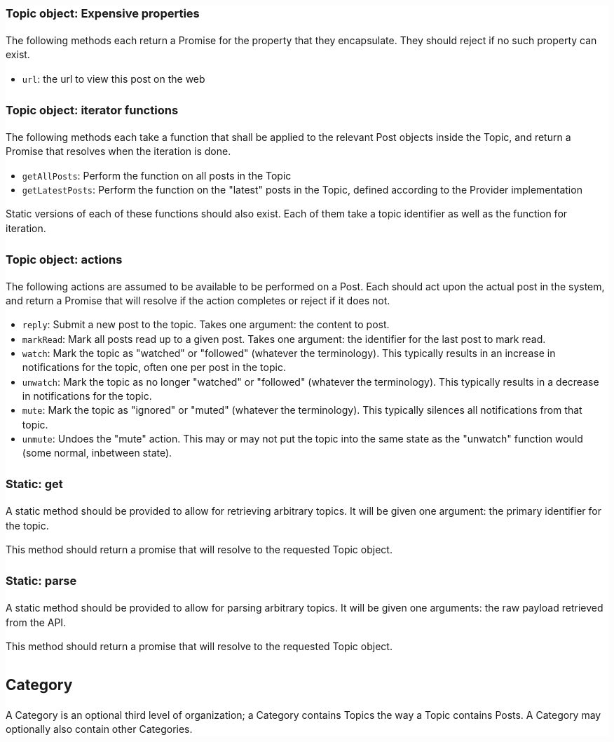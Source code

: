 ### Topic object: Expensive properties

The following methods each return a Promise for the property that they encapsulate. They should reject if no such property can exist.

- `url`: the url to view this post on the web

### Topic object: iterator functions

The following methods each take a function that shall be applied to the relevant Post objects inside the Topic, and return a Promise that resolves when the iteration is done. 

- `getAllPosts`: Perform the function on all posts in the Topic
- `getLatestPosts`: Perform the function on the "latest" posts in the Topic, defined according to the Provider implementation

Static versions of each of these functions should also exist. Each of them take a topic identifier as well as the function for iteration.

### Topic object: actions

The following actions are assumed to be available to be performed on a Post. Each should act upon the actual post in the system, and return a Promise that will resolve if the action completes or reject if it does not.

- `reply`: Submit a new post to the topic. Takes one argument: the content to post. 
- `markRead`: Mark all posts read up to a given post. Takes one argument: the identifier for the last post to mark read.
- `watch`: Mark the topic as "watched" or "followed" (whatever the terminology). This typically results in an increase in notifications for the topic, often one per post in the topic.
- `unwatch`: Mark the topic as no longer "watched" or "followed" (whatever the terminology). This typically results in a decrease in notifications for the topic.
- `mute`: Mark the topic as "ignored" or "muted" (whatever the terminology). This typically silences all notifications from that topic.
- `unmute`: Undoes the "mute" action. This may or may not put the topic into the same state as the "unwatch" function would (some normal, inbetween state).

### Static: get

A static method should be provided to allow for retrieving arbitrary topics. It will be given one argument: the primary identifier for the topic.

This method should return a promise that will resolve to the requested Topic object.

### Static: parse

A static method should be provided to allow for parsing arbitrary topics. It will be given one arguments: the raw payload retrieved from the API.

This method should return a promise that will resolve to the requested Topic object.

## Category

A Category is an optional third level of organization; a Category contains Topics the way a Topic contains Posts. A Category may optionally also contain other Categories.
